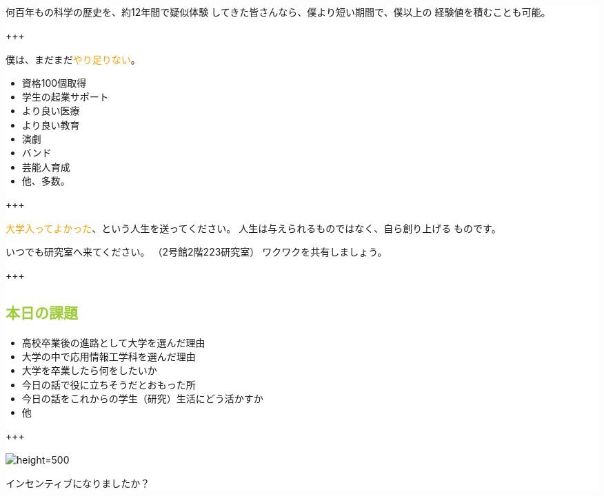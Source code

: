 何百年もの科学の歴史を、約12年間で疑似体験
してきた皆さんなら、僕より短い期間で、僕以上の
経験値を積むことも可能。

+++

僕は、まだまだ<font color="orange">やり足りない</font>。
- 資格100個取得
- 学生の起業サポート
- より良い医療
- より良い教育
- 演劇
- バンド
- 芸能人育成
- 他、多数。

+++

<font color="orange">大学入ってよかった</font>、という人生を送ってください。
人生は与えられるものではなく、自ら創り上げる
ものです。

いつでも研究室へ来てください。
（2号館2階223研究室）
ワクワクを共有しましょう。

+++

## <font color="yellowgreen">本日の課題</font>

- 高校卒業後の進路として大学を選んだ理由
- 大学の中で応用情報工学科を選んだ理由
- 大学を卒業したら何をしたいか
- 今日の話で役に立ちそうだとおもった所
- 今日の話をこれからの学生（研究）生活にどう活かすか
- 他

+++

![height=500](https://dl.dropboxusercontent.com/s/882396io0onym23/2012-07-26-20.49.31.png)  

インセンティブになりましたか？
